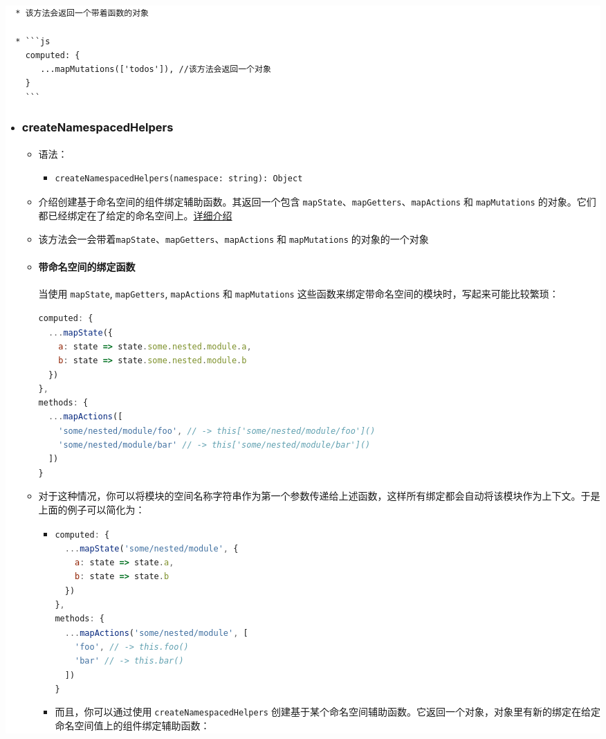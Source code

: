       * 该方法会返回一个带着函数的对象

      * ```js
        computed: {
           ...mapMutations(['todos']), //该方法会返回一个对象
        }
        ```

  * ### createNamespacedHelpers

    * 语法： 
      * `createNamespacedHelpers(namespace: string): Object`

    * 介绍创建基于命名空间的组件绑定辅助函数。其返回一个包含 `mapState`、`mapGetters`、`mapActions` 和 `mapMutations` 的对象。它们都已经绑定在了给定的命名空间上。[详细介绍](https://vuex.vuejs.org/zh/guide/modules.html#带命名空间的绑定函数)

    * 该方法会一会带着`mapState`、`mapGetters`、`mapActions` 和 `mapMutations` 的对象的一个对象

    * #### 带命名空间的绑定函数

      当使用 `mapState`, `mapGetters`, `mapActions` 和 `mapMutations` 这些函数来绑定带命名空间的模块时，写起来可能比较繁琐：

      ```js
      computed: {
        ...mapState({
          a: state => state.some.nested.module.a,
          b: state => state.some.nested.module.b
        })
      },
      methods: {
        ...mapActions([
          'some/nested/module/foo', // -> this['some/nested/module/foo']()
          'some/nested/module/bar' // -> this['some/nested/module/bar']()
        ])
      }
      ```

    * 对于这种情况，你可以将模块的空间名称字符串作为第一个参数传递给上述函数，这样所有绑定都会自动将该模块作为上下文。于是上面的例子可以简化为：

      * ```js
        computed: {
          ...mapState('some/nested/module', {
            a: state => state.a,
            b: state => state.b
          })
        },
        methods: {
          ...mapActions('some/nested/module', [
            'foo', // -> this.foo()
            'bar' // -> this.bar()
          ])
        }
        ```

      * 而且，你可以通过使用 `createNamespacedHelpers` 创建基于某个命名空间辅助函数。它返回一个对象，对象里有新的绑定在给定命名空间值上的组件绑定辅助函数：
